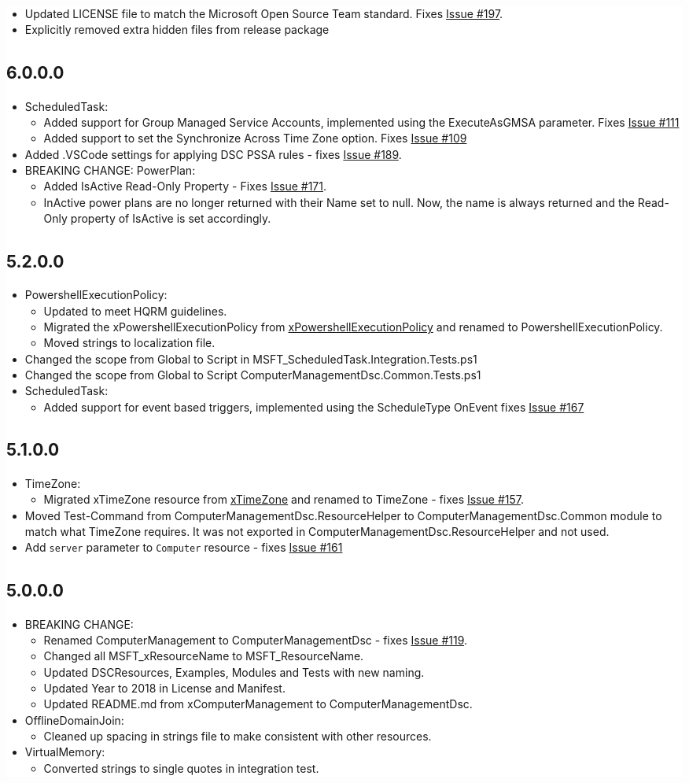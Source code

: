- Updated LICENSE file to match the Microsoft Open Source Team standard.
  Fixes [Issue #197](https://github.com/PowerShell/ComputerManagementDsc/issues/197).
- Explicitly removed extra hidden files from release package

## 6.0.0.0

- ScheduledTask:
  - Added support for Group Managed Service Accounts, implemented using the ExecuteAsGMSA
    parameter. Fixes [Issue #111](https://github.com/PowerShell/ComputerManagementDsc/issues/111)
  - Added support to set the Synchronize Across Time Zone option. Fixes [Issue #109](https://github.com/PowerShell/ComputerManagementDsc/issues/109)
- Added .VSCode settings for applying DSC PSSA rules - fixes [Issue #189](https://github.com/PowerShell/ComputerManagementDsc/issues/189).
- BREAKING CHANGE: PowerPlan:
  - Added IsActive Read-Only Property - Fixes [Issue #171](https://github.com/PowerShell/ComputerManagementDsc/issues/171).
  - InActive power plans are no longer returned with their Name set to null.
    Now, the name is always returned and the Read-Only property of IsActive
    is set accordingly.

## 5.2.0.0

- PowershellExecutionPolicy:
  - Updated to meet HQRM guidelines.
  - Migrated the xPowershellExecutionPolicy from [xPowershellExecutionPolicy](https://github.com/PowerShell/xPowerShellExecutionPolicy)
    and renamed to PowershellExecutionPolicy.
  - Moved strings to localization file.
- Changed the scope from Global to Script in MSFT_ScheduledTask.Integration.Tests.ps1
- Changed the scope from Global to Script ComputerManagementDsc.Common.Tests.ps1
- ScheduledTask:
  - Added support for event based triggers, implemented using the ScheduleType OnEvent
    fixes [Issue #167](https://github.com/PowerShell/ComputerManagementDsc/issues/167)

## 5.1.0.0

- TimeZone:
  - Migrated xTimeZone resource from [xTimeZone](https://github.com/PowerShell/xTimeZone)
    and renamed to TimeZone - fixes [Issue #157](https://github.com/PowerShell/ComputerManagementDsc/issues/157).
- Moved Test-Command from ComputerManagementDsc.ResourceHelper to
  ComputerManagementDsc.Common module to match what TimeZone requires.
  It was not exported in ComputerManagementDsc.ResourceHelper and not
  used.
- Add `server` parameter to `Computer` resource - fixes [Issue #161](https://github.com/PowerShell/ComputerManagementDsc/issues/161)

## 5.0.0.0

- BREAKING CHANGE:
  - Renamed ComputerManagement to ComputerManagementDsc - fixes [Issue #119](https://github.com/PowerShell/ComputerManagementDsc/issues/119).
  - Changed all MSFT\_xResourceName to MSFT\_ResourceName.
  - Updated DSCResources, Examples, Modules and Tests with new naming.
  - Updated Year to 2018 in License and Manifest.
  - Updated README.md from xComputerManagement to ComputerManagementDsc.
- OfflineDomainJoin:
  - Cleaned up spacing in strings file to make consistent with other
    resources.
- VirtualMemory:
  - Converted strings to single quotes in integration test.
